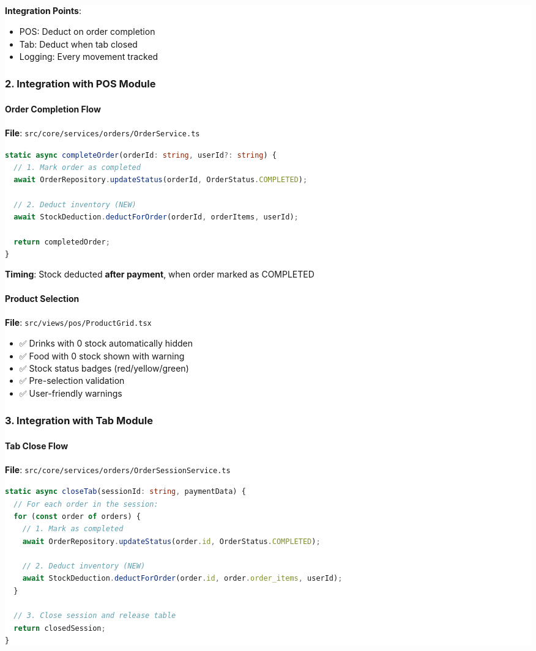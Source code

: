 **Integration Points**:
- POS: Deduct on order completion
- Tab: Deduct when tab closed
- Logging: Every movement tracked

### 2. Integration with POS Module

#### Order Completion Flow
**File**: `src/core/services/orders/OrderService.ts`

```typescript
static async completeOrder(orderId: string, userId?: string) {
  // 1. Mark order as completed
  await OrderRepository.updateStatus(orderId, OrderStatus.COMPLETED);
  
  // 2. Deduct inventory (NEW)
  await StockDeduction.deductForOrder(orderId, orderItems, userId);
  
  return completedOrder;
}
```

**Timing**: Stock deducted **after payment**, when order marked as COMPLETED

#### Product Selection
**File**: `src/views/pos/ProductGrid.tsx`

- ✅ Drinks with 0 stock automatically hidden
- ✅ Food with 0 stock shown with warning
- ✅ Stock status badges (red/yellow/green)
- ✅ Pre-selection validation
- ✅ User-friendly warnings

### 3. Integration with Tab Module

#### Tab Close Flow
**File**: `src/core/services/orders/OrderSessionService.ts`

```typescript
static async closeTab(sessionId: string, paymentData) {
  // For each order in the session:
  for (const order of orders) {
    // 1. Mark as completed
    await OrderRepository.updateStatus(order.id, OrderStatus.COMPLETED);
    
    // 2. Deduct inventory (NEW)
    await StockDeduction.deductForOrder(order.id, order.order_items, userId);
  }
  
  // 3. Close session and release table
  return closedSession;
}
```
